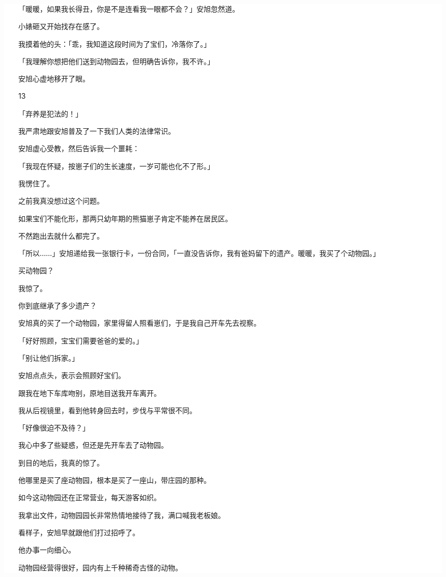&emsp;&emsp;「暖暖，如果我长得丑，你是不是连看我一眼都不会？」安旭忽然道。  
  
&emsp;&emsp;小婊砸又开始找存在感了。  
  
&emsp;&emsp;我摸着他的头：「乖，我知道这段时间为了宝们，冷落你了。」  
  
&emsp;&emsp;「我理解你想把他们送到动物园去，但明确告诉你，我不许。」  
  
&emsp;&emsp;安旭心虚地移开了眼。  
  
&emsp;&emsp;13  
  
&emsp;&emsp;「弃养是犯法的！」  
  
&emsp;&emsp;我严肃地跟安旭普及了一下我们人类的法律常识。  
  
&emsp;&emsp;安旭虚心受教，然后告诉我一个噩耗：  
  
&emsp;&emsp;「我现在怀疑，按崽子们的生长速度，一岁可能也化不了形。」  
  
&emsp;&emsp;我愣住了。  
  
&emsp;&emsp;之前我真没想过这个问题。  
  
&emsp;&emsp;如果宝们不能化形，那两只幼年期的熊猫崽子肯定不能养在居民区。  
  
&emsp;&emsp;不然跑出去就什么都完了。  
  
&emsp;&emsp;「所以……」安旭递给我一张银行卡，一份合同，「一直没告诉你，我有爸妈留下的遗产。暖暖，我买了个动物园。」  
  
&emsp;&emsp;买动物园？  
  
&emsp;&emsp;我惊了。  
  
&emsp;&emsp;你到底继承了多少遗产？  
  
&emsp;&emsp;安旭真的买了一个动物园，家里得留人照看崽们，于是我自己开车先去视察。  
  
&emsp;&emsp;「好好照顾，宝宝们需要爸爸的爱的。」  
  
&emsp;&emsp;「别让他们拆家。」  
  
&emsp;&emsp;安旭点点头，表示会照顾好宝们。  
  
&emsp;&emsp;跟我在地下车库吻别，原地目送我开车离开。  
  
&emsp;&emsp;我从后视镜里，看到他转身回去时，步伐与平常很不同。  
  
&emsp;&emsp;「好像很迫不及待？」  
  
&emsp;&emsp;我心中多了些疑惑，但还是先开车去了动物园。  
  
&emsp;&emsp;到目的地后，我真的惊了。  
  
&emsp;&emsp;他哪里是买了座动物园，根本是买了一座山，带庄园的那种。  
  
&emsp;&emsp;如今这动物园还在正常营业，每天游客如织。  
  
&emsp;&emsp;我拿出文件，动物园园长非常热情地接待了我，满口喊我老板娘。  
  
&emsp;&emsp;看样子，安旭早就跟他们打过招呼了。  
  
&emsp;&emsp;他办事一向细心。  
  
&emsp;&emsp;动物园经营得很好，园内有上千种稀奇古怪的动物。  
  